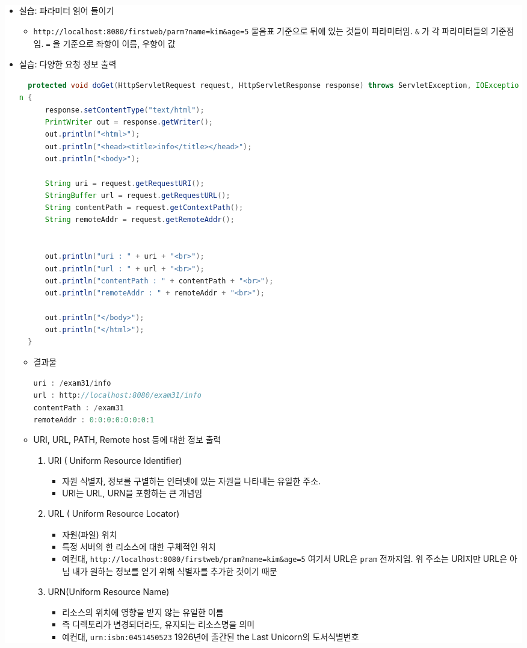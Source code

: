     

* 실습: 파라미터 읽어 들이기
  
  * `http://localhost:8080/firstweb/parm?name=kim&age=5` 물음표 기준으로 뒤에 있는 것들이 파라미터임. `&` 가 각 파라미터들의 기준점임.  `=` 을 기준으로 좌항이 이름, 우항이 값



* 실습: 다양한 요청 정보 출력

  ```java
  	protected void doGet(HttpServletRequest request, HttpServletResponse response) throws ServletException, IOException {
  		response.setContentType("text/html");
  		PrintWriter out = response.getWriter();
  		out.println("<html>");
  		out.println("<head><title>info</title></head>");
  		out.println("<body>");
  
  		String uri = request.getRequestURI();
  		StringBuffer url = request.getRequestURL();
  		String contentPath = request.getContextPath();
  		String remoteAddr = request.getRemoteAddr();
  		
  		
  		out.println("uri : " + uri + "<br>");
  		out.println("url : " + url + "<br>");
  		out.println("contentPath : " + contentPath + "<br>");
  		out.println("remoteAddr : " + remoteAddr + "<br>");
  		
  		out.println("</body>");
  		out.println("</html>");
  	}
  ```

  * 결과물

    ```java
    uri : /exam31/info
    url : http://localhost:8080/exam31/info
    contentPath : /exam31
    remoteAddr : 0:0:0:0:0:0:0:1
    ```

    

  * URI, URL, PATH, Remote host 등에 대한 정보 출력

    1. URI ( Uniform Resource Identifier)
       * 자원 식별자, 정보를 구별하는 인터넷에 있는 자원을 나타내는 유일한 주소.
       * URI는 URL, URN을 포함하는 큰 개념임
    2. URL ( Uniform Resource Locator)
       * 자원(파일) 위치
       * 특정 서버의 한 리소스에 대한 구체적인 위치
       * 예컨대, `http://localhost:8080/firstweb/pram?name=kim&age=5` 여기서 URL은 `pram` 전까지임. 위 주소는 URI지만 URL은 아님 내가 원하는 정보를 얻기 위해 식별자를 추가한 것이기 때문 

    3. URN(Uniform Resource Name)
       * 리소스의 위치에 영향을 받지 않는 유일한 이름
       * 즉 디렉토리가 변경되더라도, 유지되는 리소스명을 의미
       * 예컨대, `urn:isbn:0451450523` 1926년에 출간된 the Last Unicorn의 도서식별번호